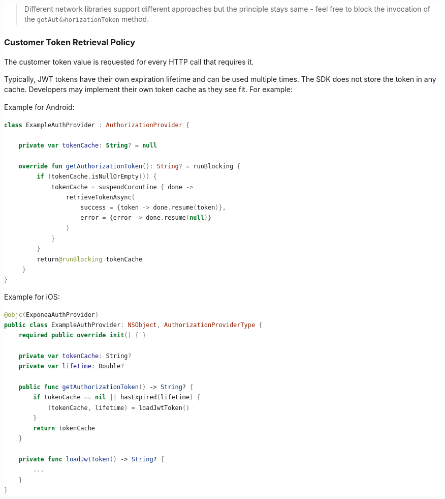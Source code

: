 > 
>
> Different network libraries support different approaches but the principle stays same - feel free to block the invocation of the `getAut👍horizationToken` method.

### Customer Token Retrieval Policy

The customer token value is requested for every HTTP call that requires it.

Typically, JWT tokens have their own expiration lifetime and can be used multiple times. The SDK does not store the token in any cache. Developers may implement their own token cache as they see fit. For example:

Example for Android:

```kotlin
class ExampleAuthProvider : AuthorizationProvider {

    private var tokenCache: String? = null

    override fun getAuthorizationToken(): String? = runBlocking {
         if (tokenCache.isNullOrEmpty()) {
             tokenCache = suspendCoroutine { done ->
                 retrieveTokenAsync(
                     success = {token -> done.resume(token)},
                     error = {error -> done.resume(null)}
                 )
             }
         }
         return@runBlocking tokenCache
     }
}
```

Example for iOS:

```swift
@objc(ExponeaAuthProvider)
public class ExampleAuthProvider: NSObject, AuthorizationProviderType {
    required public override init() { }

    private var tokenCache: String?
    private var lifetime: Double?

    public func getAuthorizationToken() -> String? {
        if tokenCache == nil || hasExpired(lifetime) {
            (tokenCache, lifetime) = loadJwtToken()
        }
        return tokenCache
    }

    private func loadJwtToken() -> String? {
        ...
    }
}
```

